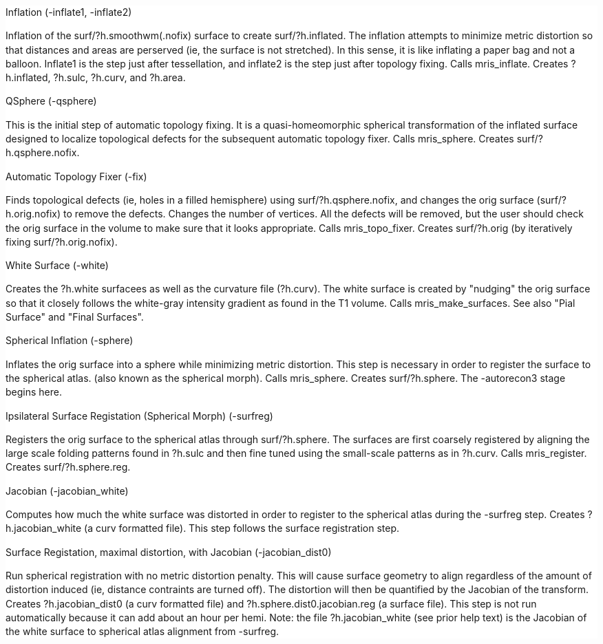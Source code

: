 Inflation (-<no>inflate1, -<no>inflate2)

Inflation of the surf/?h.smoothwm(.nofix) surface to create
surf/?h.inflated. The inflation attempts to minimize metric distortion
so that distances and areas are perserved (ie, the surface is not
stretched). In this sense, it is like inflating a paper bag and not a
balloon.  Inflate1 is the step just after tessellation, and inflate2
is the step just after topology fixing. Calls mris_inflate. Creates
?h.inflated, ?h.sulc, ?h.curv, and ?h.area.

QSphere (-<no>qsphere)

This is the initial step of automatic topology fixing. It is a
quasi-homeomorphic spherical transformation of the inflated surface designed
to localize topological defects for the subsequent automatic topology fixer.
Calls mris_sphere. Creates surf/?h.qsphere.nofix.

Automatic Topology Fixer (-<no>fix)

Finds topological defects (ie, holes in a filled hemisphere) using
surf/?h.qsphere.nofix, and changes the orig surface (surf/?h.orig.nofix)
to remove the defects. Changes the number of vertices.  All the defects
will be removed, but the user should check the orig surface in the volume
to make sure that it looks appropriate. Calls mris_topo_fixer.
Creates surf/?h.orig (by iteratively fixing surf/?h.orig.nofix).

White Surface (-<no>white)

Creates the ?h.white surfacees as well as the curvature file (?h.curv).
The white surface is created by "nudging" the orig surface so that it
closely follows the white-gray intensity gradient as found in the T1 volume.
Calls mris_make_surfaces.  See also "Pial Surface" and "Final Surfaces".

Spherical Inflation (-<no>sphere)

Inflates the orig surface into a sphere while minimizing metric
distortion.  This step is necessary in order to register the surface
to the spherical atlas. (also known as the spherical morph). Calls
mris_sphere. Creates surf/?h.sphere.  The -autorecon3 stage begins here.

Ipsilateral Surface Registation (Spherical Morph) (-<no>surfreg)

Registers the orig surface to the spherical atlas through
surf/?h.sphere. The surfaces are first coarsely registered by aligning
the large scale folding patterns found in ?h.sulc and then fine tuned
using the small-scale patterns as in ?h.curv.
Calls mris_register. Creates surf/?h.sphere.reg.

Jacobian (-<no>jacobian_white)

Computes how much the white surface was distorted in order to register
to the spherical atlas during the -surfreg step. Creates ?h.jacobian_white
(a curv formatted file). This step follows the surface registration step.

Surface Registation, maximal distortion, with Jacobian (-<no>jacobian_dist0)

Run spherical registration with no metric distortion penalty. This will
cause surface geometry to align regardless of the amount of distortion
induced (ie, distance contraints are turned off). The distortion will then
be quantified by the Jacobian of the transform. Creates ?h.jacobian_dist0 (a
curv formatted file) and ?h.sphere.dist0.jacobian.reg (a surface file). This
step is not run automatically because it can add about an hour per hemi.
Note: the file ?h.jacobian_white (see prior help text) is the Jacobian of
the white surface to spherical atlas alignment from -surfreg.
